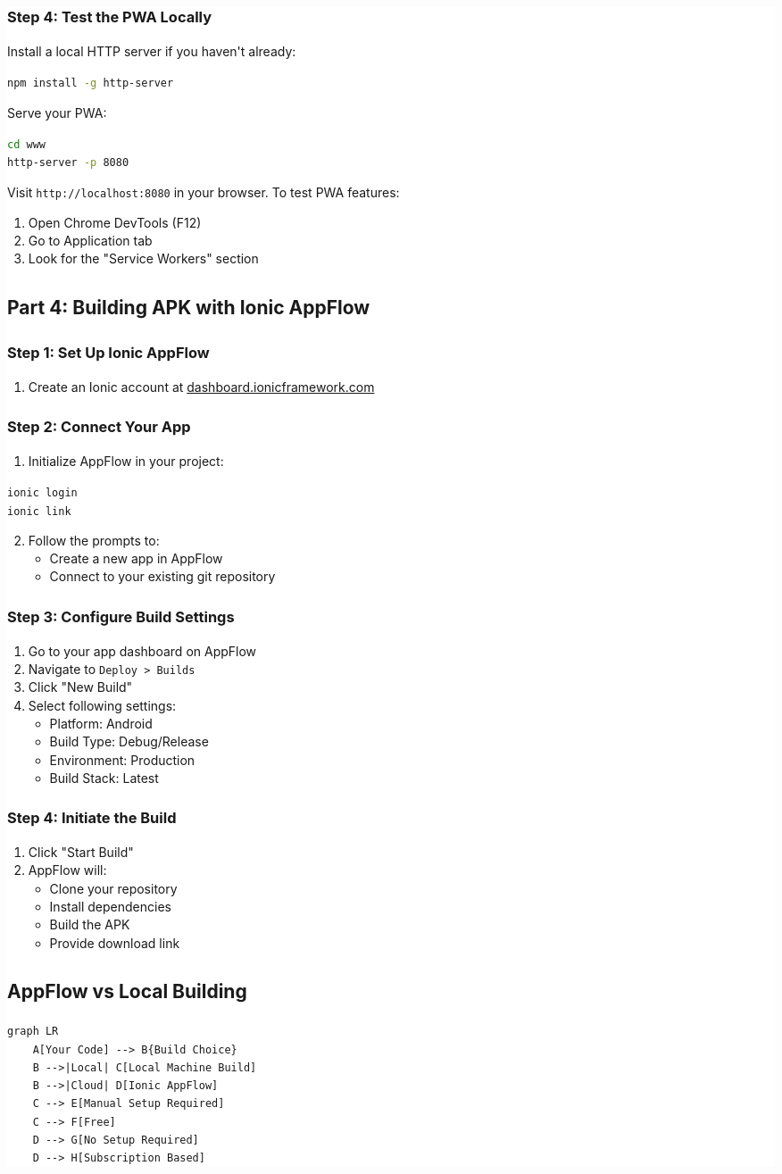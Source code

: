 ### Step 4: Test the PWA Locally
Install a local HTTP server if you haven't already:
```bash
npm install -g http-server
```

Serve your PWA:
```bash
cd www
http-server -p 8080
```

Visit `http://localhost:8080` in your browser. To test PWA features:
1. Open Chrome DevTools (F12)
2. Go to Application tab
3. Look for the "Service Workers" section

## Part 4: Building APK with Ionic AppFlow

### Step 1: Set Up Ionic AppFlow
1. Create an Ionic account at [dashboard.ionicframework.com](https://dashboard.ionicframework.com)

### Step 2: Connect Your App
1. Initialize AppFlow in your project:
```bash
ionic login
ionic link
```
2. Follow the prompts to:
   - Create a new app in AppFlow
   - Connect to your existing git repository

### Step 3: Configure Build Settings
1. Go to your app dashboard on AppFlow
2. Navigate to `Deploy > Builds`
3. Click "New Build"
4. Select following settings:
   - Platform: Android
   - Build Type: Debug/Release
   - Environment: Production
   - Build Stack: Latest

### Step 4: Initiate the Build
1. Click "Start Build"
2. AppFlow will:
   - Clone your repository
   - Install dependencies
   - Build the APK
   - Provide download link

## AppFlow vs Local Building
```mermaid
graph LR
    A[Your Code] --> B{Build Choice}
    B -->|Local| C[Local Machine Build]
    B -->|Cloud| D[Ionic AppFlow]
    C --> E[Manual Setup Required]
    C --> F[Free]
    D --> G[No Setup Required]
    D --> H[Subscription Based]
```
